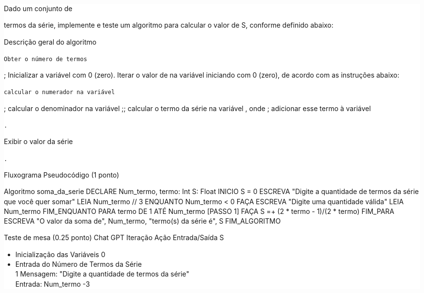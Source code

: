 Dado um conjunto de

termos da série, implemente e teste um algoritmo para calcular o valor de S, conforme definido abaixo:

Descrição geral do algoritmo

    Obter o número de termos 

;
Inicializar a variável
com 0 (zero).
Iterar o valor de
na variável iniciando com 0 (zero), de acordo com as instruções abaixo:

    calcular o numerador na variável 

;
calcular o denominador na variável
;;
calcular o termo da série na variável
, onde
;
adicionar esse termo à variável

    .

Exibir o valor da série

    .

Fluxograma
Pseudocódigo (1 ponto)

Algoritmo soma_da_serie
DECLARE Num_termo, termo: Int
	S: Float
INICIO
S = 0
ESCREVA "Digite a quantidade de termos da série que você quer somar"
LEIA Num_termo // 3 
ENQUANTO Num_termo < 0 FAÇA
	ESCREVA "Digite uma quantidade válida"
	LEIA Num_termo
FIM_ENQUANTO
PARA termo DE 1 ATÉ Num_termo [PASSO 1] FAÇA
	S =+ (2 * termo - 1)/(2 * termo)
FIM_PARA
ESCREVA "O valor da soma de", Num_termo, "termo(s) da série é", S
FIM_ALGORITMO

Teste de mesa (0.25 ponto)
Chat GPT
Iteração 	Ação 	Entrada/Saída 	S
- 	Inicialização das Variáveis 		0
- 	Entrada do Número de Termos da Série 		
1 	Mensagem: "Digite a quantidade de termos da série" 		
	Entrada: Num_termo 		-3
			